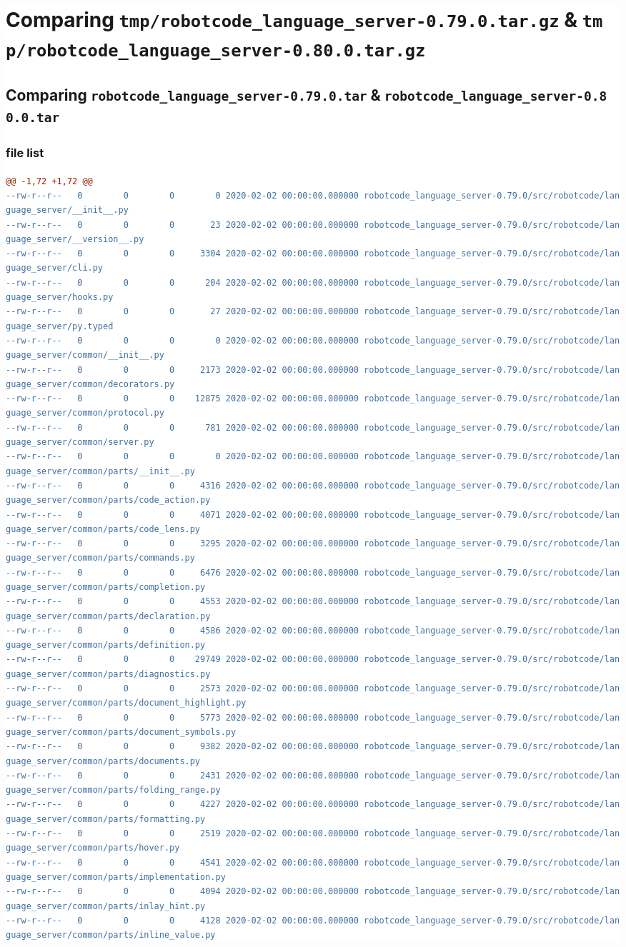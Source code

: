 # Comparing `tmp/robotcode_language_server-0.79.0.tar.gz` & `tmp/robotcode_language_server-0.80.0.tar.gz`

## Comparing `robotcode_language_server-0.79.0.tar` & `robotcode_language_server-0.80.0.tar`

### file list

```diff
@@ -1,72 +1,72 @@
--rw-r--r--   0        0        0        0 2020-02-02 00:00:00.000000 robotcode_language_server-0.79.0/src/robotcode/language_server/__init__.py
--rw-r--r--   0        0        0       23 2020-02-02 00:00:00.000000 robotcode_language_server-0.79.0/src/robotcode/language_server/__version__.py
--rw-r--r--   0        0        0     3304 2020-02-02 00:00:00.000000 robotcode_language_server-0.79.0/src/robotcode/language_server/cli.py
--rw-r--r--   0        0        0      204 2020-02-02 00:00:00.000000 robotcode_language_server-0.79.0/src/robotcode/language_server/hooks.py
--rw-r--r--   0        0        0       27 2020-02-02 00:00:00.000000 robotcode_language_server-0.79.0/src/robotcode/language_server/py.typed
--rw-r--r--   0        0        0        0 2020-02-02 00:00:00.000000 robotcode_language_server-0.79.0/src/robotcode/language_server/common/__init__.py
--rw-r--r--   0        0        0     2173 2020-02-02 00:00:00.000000 robotcode_language_server-0.79.0/src/robotcode/language_server/common/decorators.py
--rw-r--r--   0        0        0    12875 2020-02-02 00:00:00.000000 robotcode_language_server-0.79.0/src/robotcode/language_server/common/protocol.py
--rw-r--r--   0        0        0      781 2020-02-02 00:00:00.000000 robotcode_language_server-0.79.0/src/robotcode/language_server/common/server.py
--rw-r--r--   0        0        0        0 2020-02-02 00:00:00.000000 robotcode_language_server-0.79.0/src/robotcode/language_server/common/parts/__init__.py
--rw-r--r--   0        0        0     4316 2020-02-02 00:00:00.000000 robotcode_language_server-0.79.0/src/robotcode/language_server/common/parts/code_action.py
--rw-r--r--   0        0        0     4071 2020-02-02 00:00:00.000000 robotcode_language_server-0.79.0/src/robotcode/language_server/common/parts/code_lens.py
--rw-r--r--   0        0        0     3295 2020-02-02 00:00:00.000000 robotcode_language_server-0.79.0/src/robotcode/language_server/common/parts/commands.py
--rw-r--r--   0        0        0     6476 2020-02-02 00:00:00.000000 robotcode_language_server-0.79.0/src/robotcode/language_server/common/parts/completion.py
--rw-r--r--   0        0        0     4553 2020-02-02 00:00:00.000000 robotcode_language_server-0.79.0/src/robotcode/language_server/common/parts/declaration.py
--rw-r--r--   0        0        0     4586 2020-02-02 00:00:00.000000 robotcode_language_server-0.79.0/src/robotcode/language_server/common/parts/definition.py
--rw-r--r--   0        0        0    29749 2020-02-02 00:00:00.000000 robotcode_language_server-0.79.0/src/robotcode/language_server/common/parts/diagnostics.py
--rw-r--r--   0        0        0     2573 2020-02-02 00:00:00.000000 robotcode_language_server-0.79.0/src/robotcode/language_server/common/parts/document_highlight.py
--rw-r--r--   0        0        0     5773 2020-02-02 00:00:00.000000 robotcode_language_server-0.79.0/src/robotcode/language_server/common/parts/document_symbols.py
--rw-r--r--   0        0        0     9382 2020-02-02 00:00:00.000000 robotcode_language_server-0.79.0/src/robotcode/language_server/common/parts/documents.py
--rw-r--r--   0        0        0     2431 2020-02-02 00:00:00.000000 robotcode_language_server-0.79.0/src/robotcode/language_server/common/parts/folding_range.py
--rw-r--r--   0        0        0     4227 2020-02-02 00:00:00.000000 robotcode_language_server-0.79.0/src/robotcode/language_server/common/parts/formatting.py
--rw-r--r--   0        0        0     2519 2020-02-02 00:00:00.000000 robotcode_language_server-0.79.0/src/robotcode/language_server/common/parts/hover.py
--rw-r--r--   0        0        0     4541 2020-02-02 00:00:00.000000 robotcode_language_server-0.79.0/src/robotcode/language_server/common/parts/implementation.py
--rw-r--r--   0        0        0     4094 2020-02-02 00:00:00.000000 robotcode_language_server-0.79.0/src/robotcode/language_server/common/parts/inlay_hint.py
--rw-r--r--   0        0        0     4128 2020-02-02 00:00:00.000000 robotcode_language_server-0.79.0/src/robotcode/language_server/common/parts/inline_value.py
```